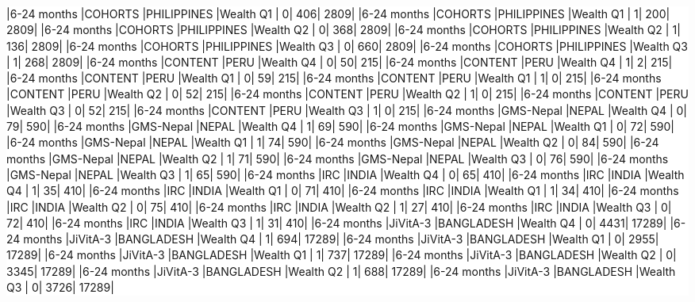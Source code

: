 |6-24 months |COHORTS        |PHILIPPINES                  |Wealth Q1      |           0|    406|  2809|
|6-24 months |COHORTS        |PHILIPPINES                  |Wealth Q1      |           1|    200|  2809|
|6-24 months |COHORTS        |PHILIPPINES                  |Wealth Q2      |           0|    368|  2809|
|6-24 months |COHORTS        |PHILIPPINES                  |Wealth Q2      |           1|    136|  2809|
|6-24 months |COHORTS        |PHILIPPINES                  |Wealth Q3      |           0|    660|  2809|
|6-24 months |COHORTS        |PHILIPPINES                  |Wealth Q3      |           1|    268|  2809|
|6-24 months |CONTENT        |PERU                         |Wealth Q4      |           0|     50|   215|
|6-24 months |CONTENT        |PERU                         |Wealth Q4      |           1|      2|   215|
|6-24 months |CONTENT        |PERU                         |Wealth Q1      |           0|     59|   215|
|6-24 months |CONTENT        |PERU                         |Wealth Q1      |           1|      0|   215|
|6-24 months |CONTENT        |PERU                         |Wealth Q2      |           0|     52|   215|
|6-24 months |CONTENT        |PERU                         |Wealth Q2      |           1|      0|   215|
|6-24 months |CONTENT        |PERU                         |Wealth Q3      |           0|     52|   215|
|6-24 months |CONTENT        |PERU                         |Wealth Q3      |           1|      0|   215|
|6-24 months |GMS-Nepal      |NEPAL                        |Wealth Q4      |           0|     79|   590|
|6-24 months |GMS-Nepal      |NEPAL                        |Wealth Q4      |           1|     69|   590|
|6-24 months |GMS-Nepal      |NEPAL                        |Wealth Q1      |           0|     72|   590|
|6-24 months |GMS-Nepal      |NEPAL                        |Wealth Q1      |           1|     74|   590|
|6-24 months |GMS-Nepal      |NEPAL                        |Wealth Q2      |           0|     84|   590|
|6-24 months |GMS-Nepal      |NEPAL                        |Wealth Q2      |           1|     71|   590|
|6-24 months |GMS-Nepal      |NEPAL                        |Wealth Q3      |           0|     76|   590|
|6-24 months |GMS-Nepal      |NEPAL                        |Wealth Q3      |           1|     65|   590|
|6-24 months |IRC            |INDIA                        |Wealth Q4      |           0|     65|   410|
|6-24 months |IRC            |INDIA                        |Wealth Q4      |           1|     35|   410|
|6-24 months |IRC            |INDIA                        |Wealth Q1      |           0|     71|   410|
|6-24 months |IRC            |INDIA                        |Wealth Q1      |           1|     34|   410|
|6-24 months |IRC            |INDIA                        |Wealth Q2      |           0|     75|   410|
|6-24 months |IRC            |INDIA                        |Wealth Q2      |           1|     27|   410|
|6-24 months |IRC            |INDIA                        |Wealth Q3      |           0|     72|   410|
|6-24 months |IRC            |INDIA                        |Wealth Q3      |           1|     31|   410|
|6-24 months |JiVitA-3       |BANGLADESH                   |Wealth Q4      |           0|   4431| 17289|
|6-24 months |JiVitA-3       |BANGLADESH                   |Wealth Q4      |           1|    694| 17289|
|6-24 months |JiVitA-3       |BANGLADESH                   |Wealth Q1      |           0|   2955| 17289|
|6-24 months |JiVitA-3       |BANGLADESH                   |Wealth Q1      |           1|    737| 17289|
|6-24 months |JiVitA-3       |BANGLADESH                   |Wealth Q2      |           0|   3345| 17289|
|6-24 months |JiVitA-3       |BANGLADESH                   |Wealth Q2      |           1|    688| 17289|
|6-24 months |JiVitA-3       |BANGLADESH                   |Wealth Q3      |           0|   3726| 17289|